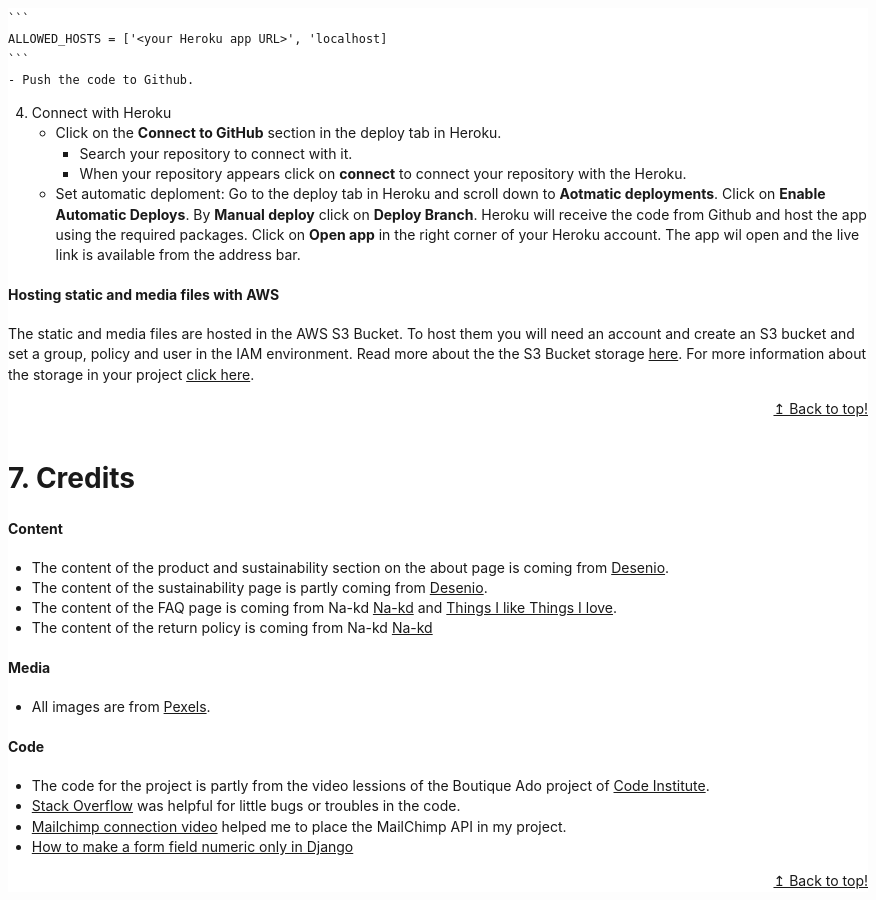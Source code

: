     ```
    ALLOWED_HOSTS = ['<your Heroku app URL>', 'localhost]
    ```
    - Push the code to Github.
4. Connect with Heroku 
    - Click on the **Connect to GitHub** section in the deploy tab in Heroku. 
        - Search your repository to connect with it.
        - When your repository appears click on **connect** to connect your repository with the Heroku. 
    - Set automatic deploment: Go to the deploy tab in Heroku and scroll down to **Aotmatic deployments**. Click on **Enable Automatic Deploys**. By **Manual deploy** click on **Deploy Branch**.
Heroku will receive the code from Github and host the app using the required packages. 
Click on **Open app** in the right corner of your Heroku account. The app wil open and the live link is available from the address bar. 

#### Hosting static and media files with AWS
The static and media files are hosted in the AWS S3 Bucket. To host them you will need an account and create an S3 bucket and set a group, policy and user in the IAM environment. 
Read more about the the S3 Bucket storage [here](https://aws.amazon.com/s3/). For more information about the storage in your project [click here](https://django-storages.readthedocs.io/en/latest/backends/amazon-S3.html).

<div align="right">
    <a href="#breaktasty">↥ Back to top!</a>
</div>

<span id="credits"></span>

<h1>7. Credits</h1>

#### Content
- The content of the product and sustainability section on the about page is coming from [Desenio](https://desenio.co.uk/). 
- The content of the sustainability page is partly coming from [Desenio](https://desenio.co.uk/). 
- The content of the FAQ page is coming from Na-kd [Na-kd](https://www.na-kd.com/en) and [Things I like Things I love](https://www.thingsilikethingsilove.com/).
- The content of the return policy is coming from Na-kd [Na-kd](https://www.na-kd.com/en)

#### Media 
- All images are from [Pexels](https://www.pexels.com).

#### Code
- The code for the project is partly from the video lessions of the Boutique Ado project of [Code Institute](https://codeinstitute.net/). 
- [Stack Overflow](https://stackoverflow.com/) was helpful for little bugs or troubles in the code. 
- [Mailchimp connection video](https://www.youtube.com/watch?v=2KeV42YaPes) helped me to place the MailChimp API in my project.
- [How to make a form field numeric only in Django](https://stackoverflow.com/questions/19022511/how-to-make-a-form-field-numeric-only-in-django)

<div align="right">
    <a href="#breaktasty">↥ Back to top!</a>
</div>

<span id="Acknowledge"></span>
